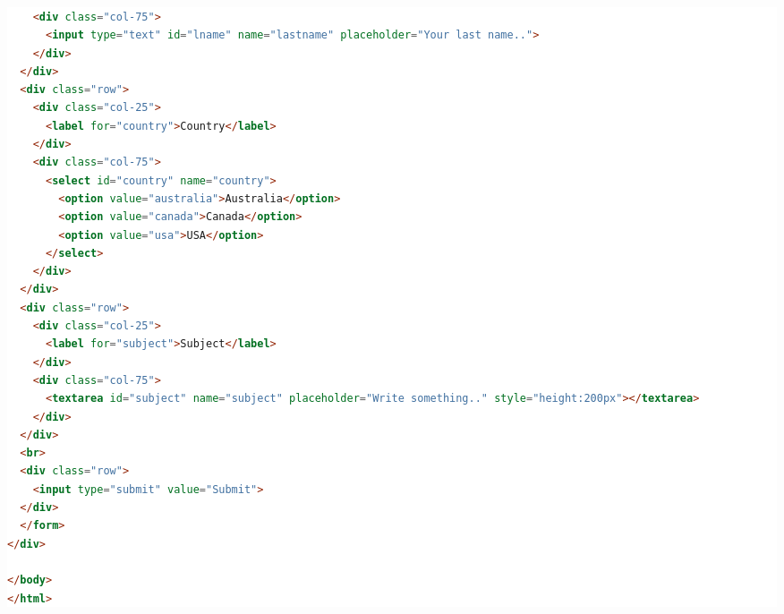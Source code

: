 ```html
    <div class="col-75">
      <input type="text" id="lname" name="lastname" placeholder="Your last name..">
    </div>
  </div>
  <div class="row">
    <div class="col-25">
      <label for="country">Country</label>
    </div>
    <div class="col-75">
      <select id="country" name="country">
        <option value="australia">Australia</option>
        <option value="canada">Canada</option>
        <option value="usa">USA</option>
      </select>
    </div>
  </div>
  <div class="row">
    <div class="col-25">
      <label for="subject">Subject</label>
    </div>
    <div class="col-75">
      <textarea id="subject" name="subject" placeholder="Write something.." style="height:200px"></textarea>
    </div>
  </div>
  <br>
  <div class="row">
    <input type="submit" value="Submit">
  </div>
  </form>
</div>

</body>
</html>
```

